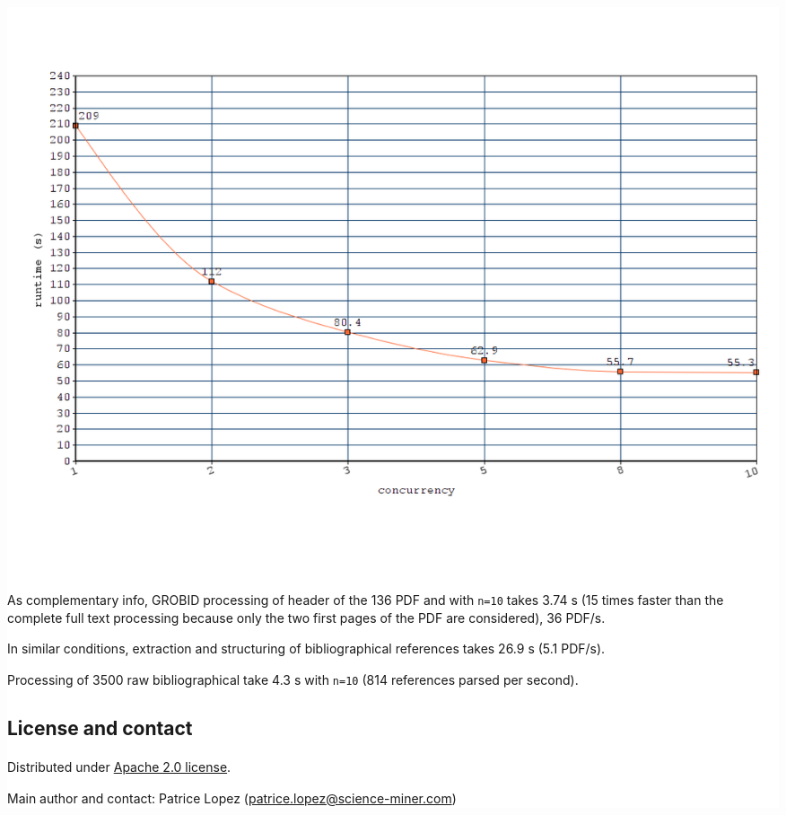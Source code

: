 ![Runtime Plot](resources/20180928112135.png)

As complementary info, GROBID processing of header of the 136 PDF and with `n=10` takes 3.74 s (15 times faster than the complete full text processing because only the two first pages of the PDF are considered), 36 PDF/s. 

In similar conditions, extraction and structuring of bibliographical references takes 26.9 s (5.1 PDF/s).

Processing of 3500 raw bibliographical take 4.3 s with `n=10` (814 references parsed per second).


## License and contact

Distributed under [Apache 2.0 license](http://www.apache.org/licenses/LICENSE-2.0). 

Main author and contact: Patrice Lopez (<patrice.lopez@science-miner.com>)

